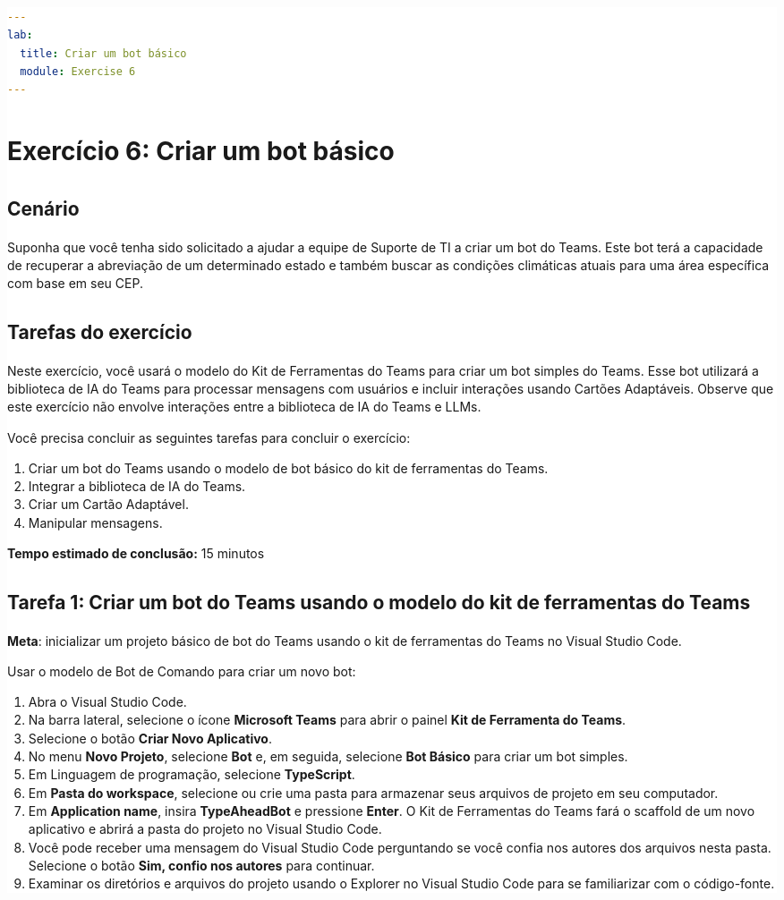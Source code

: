 ```yaml
---
lab:
  title: Criar um bot básico
  module: Exercise 6
---
```


# Exercício 6: Criar um bot básico

## Cenário
Suponha que você tenha sido solicitado a ajudar a equipe de Suporte de TI a criar um bot do Teams. Este bot terá a capacidade de recuperar a abreviação de um determinado estado e também buscar as condições climáticas atuais para uma área específica com base em seu CEP.

## Tarefas do exercício
Neste exercício, você usará o modelo do Kit de Ferramentas do Teams para criar um bot simples do Teams. Esse bot utilizará a biblioteca de IA do Teams para processar mensagens com usuários e incluir interações usando Cartões Adaptáveis. Observe que este exercício não envolve interações entre a biblioteca de IA do Teams e LLMs.

Você precisa concluir as seguintes tarefas para concluir o exercício:

1. Criar um bot do Teams usando o modelo de bot básico do kit de ferramentas do Teams.
1. Integrar a biblioteca de IA do Teams.
1. Criar um Cartão Adaptável.
1. Manipular mensagens.

**Tempo estimado de conclusão:** 15 minutos

## Tarefa 1: Criar um bot do Teams usando o modelo do kit de ferramentas do Teams

**Meta**: inicializar um projeto básico de bot do Teams usando o kit de ferramentas do Teams no Visual Studio Code.

Usar o modelo de Bot de Comando para criar um novo bot:

1. Abra o Visual Studio Code.
1. Na barra lateral, selecione o ícone **Microsoft Teams** para abrir o painel **Kit de Ferramenta do Teams**.
1. Selecione o botão **Criar Novo Aplicativo**.
1. No menu **Novo Projeto**, selecione **Bot** e, em seguida, selecione **Bot Básico** para criar um bot simples.
1. Em Linguagem de programação, selecione **TypeScript**.
1. Em **Pasta do workspace**, selecione ou crie uma pasta para armazenar seus arquivos de projeto em seu computador.
1. Em **Application name**, insira **TypeAheadBot** e pressione **Enter**. O Kit de Ferramentas do Teams fará o scaffold de um novo aplicativo e abrirá a pasta do projeto no Visual Studio Code.
1. Você pode receber uma mensagem do Visual Studio Code perguntando se você confia nos autores dos arquivos nesta pasta. Selecione o botão **Sim, confio nos autores** para continuar.
1. Examinar os diretórios e arquivos do projeto usando o Explorer no Visual Studio Code para se familiarizar com o código-fonte.
